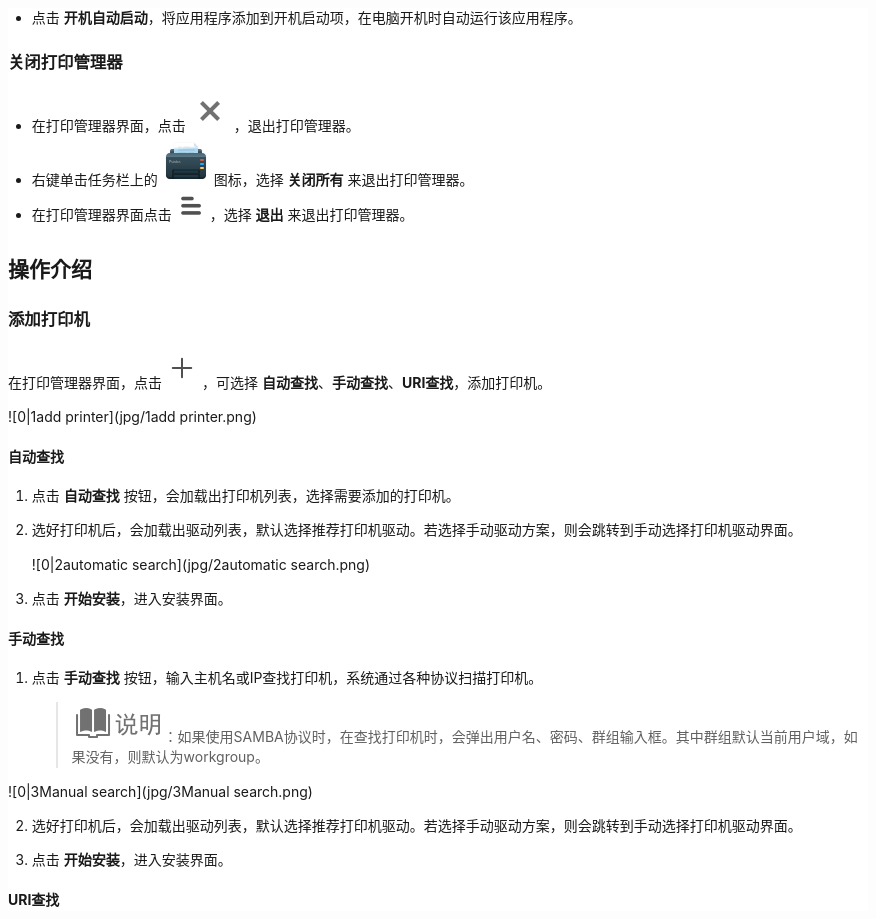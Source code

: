    - 点击 **开机自动启动**，将应用程序添加到开机启动项，在电脑开机时自动运行该应用程序。

### 关闭打印管理器

- 在打印管理器界面，点击  ![close_icon](icon/close_icon.svg) ，退出打印管理器。
- 右键单击任务栏上的 ![dde-printer](icon/dde-printer.svg) 图标，选择 **关闭所有** 来退出打印管理器。
- 在打印管理器界面点击 ![icon_menu](icon/icon_menu.svg) ，选择 **退出** 来退出打印管理器。

## 操作介绍

### 添加打印机

在打印管理器界面，点击![plus](icon/plus.svg)，可选择 **自动查找**、**手动查找**、**URI查找**，添加打印机。

![0|1add printer](jpg/1add printer.png)

#### 自动查找

1. 点击 **自动查找** 按钮，会加载出打印机列表，选择需要添加的打印机。

2. 选好打印机后，会加载出驱动列表，默认选择推荐打印机驱动。若选择手动驱动方案，则会跳转到手动选择打印机驱动界面。

   ![0|2automatic search](jpg/2automatic search.png)

3. 点击 **开始安装**，进入安装界面。


#### 手动查找

1. 点击 **手动查找** 按钮，输入主机名或IP查找打印机，系统通过各种协议扫描打印机。

   > ![notes](icon/notes.svg)：如果使用SAMBA协议时，在查找打印机时，会弹出用户名、密码、群组输入框。其中群组默认当前用户域，如果没有，则默认为workgroup。

![0|3Manual search](jpg/3Manual search.png)

2. 选好打印机后，会加载出驱动列表，默认选择推荐打印机驱动。若选择手动驱动方案，则会跳转到手动选择打印机驱动界面。

3. 点击 **开始安装**，进入安装界面。


#### URI查找

